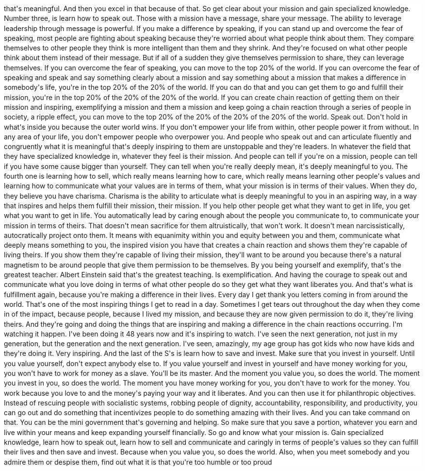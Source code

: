 that's meaningful. And then you excel in that because of that. So get clear about your mission and gain specialized knowledge. Number three, is learn how to speak out. Those with a mission have a message, share your message. The ability to leverage leadership through message is powerful. If you make a difference by speaking, if you can stand up and overcome the fear of speaking, most people are fighting about speaking because they're worried about what people think about them. They compare themselves to other people they think is more intelligent than them and they shrink. And they're focused on what other people think about them instead of their message. But if all of a sudden they give themselves permission to share, they can leverage themselves. If you can overcome the fear of speaking, you can move to the top 20% of the world. If you can overcome the fear of speaking and speak and say something clearly about a mission and say something about a mission that makes a difference in somebody's life, you're in the top 20% of the 20% of the world. If you can do that and you can get them to go and fulfill their mission, you're in the top 20% of the 20% of the 20% of the world. If you can create chain reaction of getting them on their mission and inspiring, exemplifying a mission and them a mission and keep going a chain reaction through a series of people in society, a ripple effect, you can move to the top 20% of the 20% of the 20% of the 20% of the world. Speak out. Don't hold in what's inside you because the outer world wins. If you don't empower your life from within, other people power it from without. In any area of your life, you don't empower people who overpower you. And people who speak out and can articulate fluently and congruently what it is meaningful that's deeply inspiring to them are unstoppable and they're leaders. In whatever the field that they have specialized knowledge in, whatever they feel is their mission. And people can tell if you're on a mission, people can tell if you have some cause bigger than yourself. They can tell when you're really deeply mean, it's deeply meaningful to you. The fourth one is learning how to sell, which really means learning how to care, which really means learning other people's values and learning how to communicate what your values are in terms of them, what your mission is in terms of their values. When they do, they believe you have charisma. Charisma is the ability to articulate what is deeply meaningful to you in an aspiring way, in a way that inspires and helps them fulfill their mission, their mission. If you help other people get what they want to get in life, you get what you want to get in life. You automatically lead by caring enough about the people you communicate to, to communicate your mission in terms of theirs. That doesn't mean sacrifice for them altruistically, that won't work. It doesn't mean narcissistically, autocratically project onto them. It means with equanimity within you and equity between you and them, communicate what deeply means something to you, the inspired vision you have that creates a chain reaction and shows them they're capable of living theirs. If you show them they're capable of living their mission, they'll want to be around you because there's a natural magnetism to be around people that give them permission to be themselves. By you being yourself and exemplify, that's the greatest teacher. Albert Einstein said that's the greatest teaching. Is exemplification. And having the courage to speak out and communicate what you love doing in terms of what other people do so they get what they want liberates you. And that's what is fulfillment again, because you're making a difference in their lives. Every day I get thank you letters coming in from around the world. That's one of the most inspiring things I get to read in a day. Sometimes I get tears out throughout the day when they come in of the impact, because people, because I lived my mission, and because they are now given permission to do it, they're living theirs. And they're going and doing the things that are inspiring and making a difference in the chain reactions occurring. I'm watching it happen. I've been doing it 48 years now and it's inspiring to watch. I've seen the next generation, not just in my generation, but the generation and the next generation. I've seen, amazingly, my age group has got kids who now have kids and they're doing it. Very inspiring. And the last of the S's is learn how to save and invest. Make sure that you invest in yourself. Until you value yourself, don't expect anybody else to. If you value yourself and invest in yourself and have money working for you, you won't have to work for money as a slave. You'll be its master. And the moment you value you, so does the world. The moment you invest in you, so does the world. The moment you have money working for you, you don't have to work for the money. You work because you love to and the money's paying your way and it liberates. And you can then use it for philanthropic objectives. Instead of rescuing people with socialistic systems, robbing people of dignity, accountability, responsibility, and productivity, you can go out and do something that incentivizes people to do something amazing with their lives. And you can take command on that. You can be the mini government that's governing and helping. So make sure that you save a portion, whatever you earn and live within your means and keep expanding yourself financially. So go and know what your mission is. Gain specialized knowledge, learn how to speak out, learn how to sell and communicate and caringly in terms of people's values so they can fulfill their lives and then save and invest. Because when you value you, so does the world. Also, when you meet somebody and you admire them or despise them, find out what it is that you're too humble or too proud
